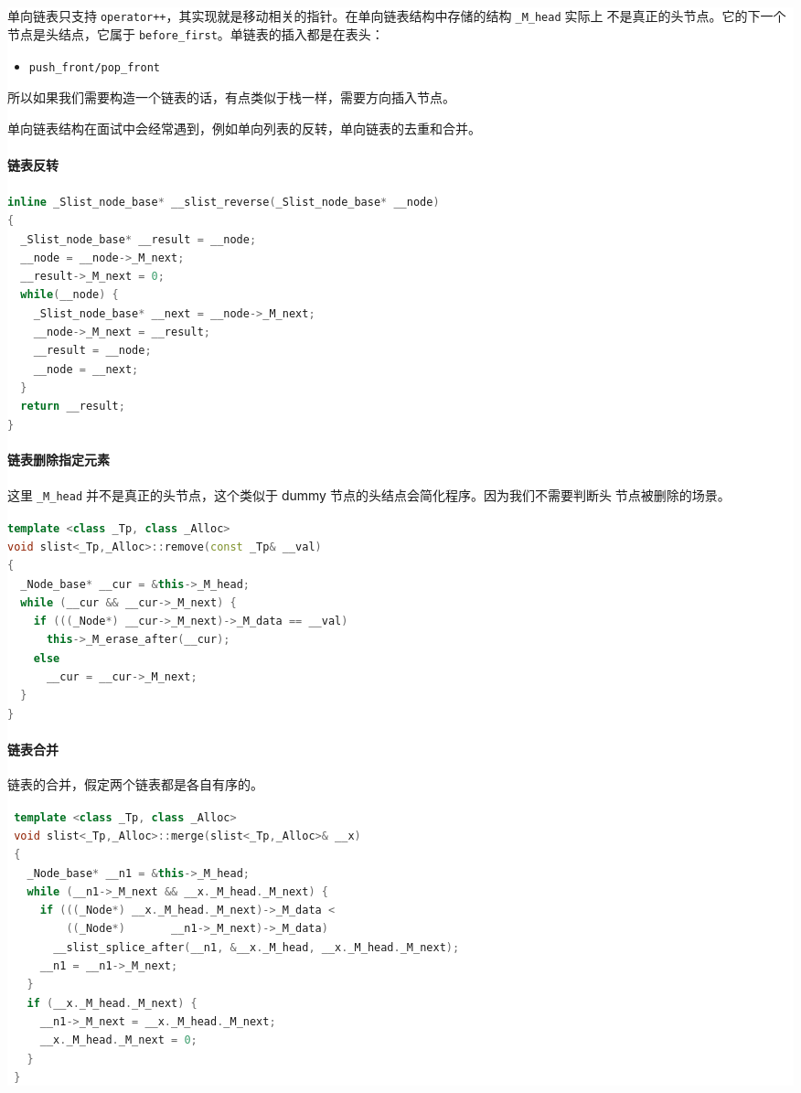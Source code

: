 单向链表只支持 `operator++`，其实现就是移动相关的指针。在单向链表结构中存储的结构 `_M_head` 实际上
不是真正的头节点。它的下一个节点是头结点，它属于 `before_first`。单链表的插入都是在表头：

+ `push_front/pop_front`

所以如果我们需要构造一个链表的话，有点类似于栈一样，需要方向插入节点。

单向链表结构在面试中会经常遇到，例如单向列表的反转，单向链表的去重和合并。

#### 链表反转

```cpp
inline _Slist_node_base* __slist_reverse(_Slist_node_base* __node)
{
  _Slist_node_base* __result = __node;
  __node = __node->_M_next;
  __result->_M_next = 0;
  while(__node) {
    _Slist_node_base* __next = __node->_M_next;
    __node->_M_next = __result;
    __result = __node;
    __node = __next;
  }
  return __result;
}
```

#### 链表删除指定元素

这里 `_M_head` 并不是真正的头节点，这个类似于 dummy 节点的头结点会简化程序。因为我们不需要判断头
节点被删除的场景。

```cpp
template <class _Tp, class _Alloc>
void slist<_Tp,_Alloc>::remove(const _Tp& __val)
{
  _Node_base* __cur = &this->_M_head;
  while (__cur && __cur->_M_next) {
    if (((_Node*) __cur->_M_next)->_M_data == __val)
      this->_M_erase_after(__cur);
    else
      __cur = __cur->_M_next;
  }
}
```

#### 链表合并

链表的合并，假定两个链表都是各自有序的。

```cpp
 template <class _Tp, class _Alloc>
 void slist<_Tp,_Alloc>::merge(slist<_Tp,_Alloc>& __x)
 {
   _Node_base* __n1 = &this->_M_head;
   while (__n1->_M_next && __x._M_head._M_next) {
     if (((_Node*) __x._M_head._M_next)->_M_data <
         ((_Node*)       __n1->_M_next)->_M_data)
       __slist_splice_after(__n1, &__x._M_head, __x._M_head._M_next);
     __n1 = __n1->_M_next;
   }
   if (__x._M_head._M_next) {
     __n1->_M_next = __x._M_head._M_next;
     __x._M_head._M_next = 0;
   }
 }
```
